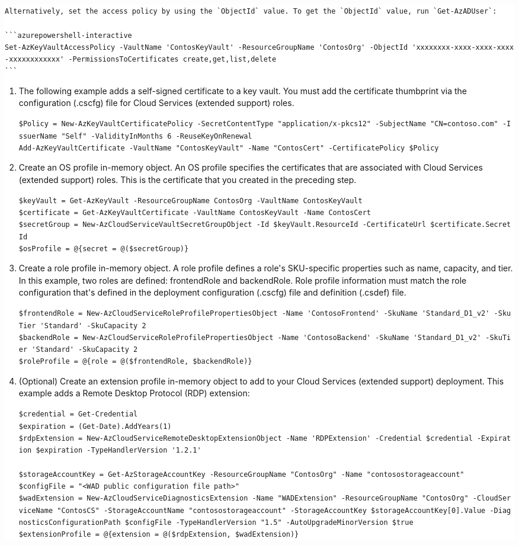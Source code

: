     Alternatively, set the access policy by using the `ObjectId` value. To get the `ObjectId` value, run `Get-AzADUser`:

    ```azurepowershell-interactive
    Set-AzKeyVaultAccessPolicy -VaultName 'ContosKeyVault' -ResourceGroupName 'ContosOrg' -ObjectId 'xxxxxxxx-xxxx-xxxx-xxxx-xxxxxxxxxxxx' -PermissionsToCertificates create,get,list,delete 
    ```

1. The following example adds a self-signed certificate to a key vault. You must add the certificate thumbprint via the configuration (.cscfg) file for Cloud Services (extended support) roles.

    ```azurepowershell-interactive
    $Policy = New-AzKeyVaultCertificatePolicy -SecretContentType "application/x-pkcs12" -SubjectName "CN=contoso.com" -IssuerName "Self" -ValidityInMonths 6 -ReuseKeyOnRenewal 
    Add-AzKeyVaultCertificate -VaultName "ContosKeyVault" -Name "ContosCert" -CertificatePolicy $Policy 
    ```

1. Create an OS profile in-memory object. An OS profile specifies the certificates that are associated with Cloud Services (extended support) roles. This is the certificate that you created in the preceding step.

    ```azurepowershell-interactive
    $keyVault = Get-AzKeyVault -ResourceGroupName ContosOrg -VaultName ContosKeyVault 
    $certificate = Get-AzKeyVaultCertificate -VaultName ContosKeyVault -Name ContosCert 
    $secretGroup = New-AzCloudServiceVaultSecretGroupObject -Id $keyVault.ResourceId -CertificateUrl $certificate.SecretId 
    $osProfile = @{secret = @($secretGroup)} 
    ```

1. Create a role profile in-memory object. A role profile defines a role's SKU-specific properties such as name, capacity, and tier. In this example, two roles are defined: frontendRole and backendRole. Role profile information must match the role configuration that's defined in the deployment configuration (.cscfg) file and definition (.csdef) file.

    ```azurepowershell-interactive
    $frontendRole = New-AzCloudServiceRoleProfilePropertiesObject -Name 'ContosoFrontend' -SkuName 'Standard_D1_v2' -SkuTier 'Standard' -SkuCapacity 2 
    $backendRole = New-AzCloudServiceRoleProfilePropertiesObject -Name 'ContosoBackend' -SkuName 'Standard_D1_v2' -SkuTier 'Standard' -SkuCapacity 2 
    $roleProfile = @{role = @($frontendRole, $backendRole)} 
    ```

1. (Optional) Create an extension profile in-memory object to add to your Cloud Services (extended support) deployment. This example adds a Remote Desktop Protocol (RDP) extension:

    ```azurepowershell-interactive
    $credential = Get-Credential 
    $expiration = (Get-Date).AddYears(1) 
    $rdpExtension = New-AzCloudServiceRemoteDesktopExtensionObject -Name 'RDPExtension' -Credential $credential -Expiration $expiration -TypeHandlerVersion '1.2.1' 

    $storageAccountKey = Get-AzStorageAccountKey -ResourceGroupName "ContosOrg" -Name "contosostorageaccount"
    $configFile = "<WAD public configuration file path>"
    $wadExtension = New-AzCloudServiceDiagnosticsExtension -Name "WADExtension" -ResourceGroupName "ContosOrg" -CloudServiceName "ContosCS" -StorageAccountName "contosostorageaccount" -StorageAccountKey $storageAccountKey[0].Value -DiagnosticsConfigurationPath $configFile -TypeHandlerVersion "1.5" -AutoUpgradeMinorVersion $true 
    $extensionProfile = @{extension = @($rdpExtension, $wadExtension)} 
    ```
